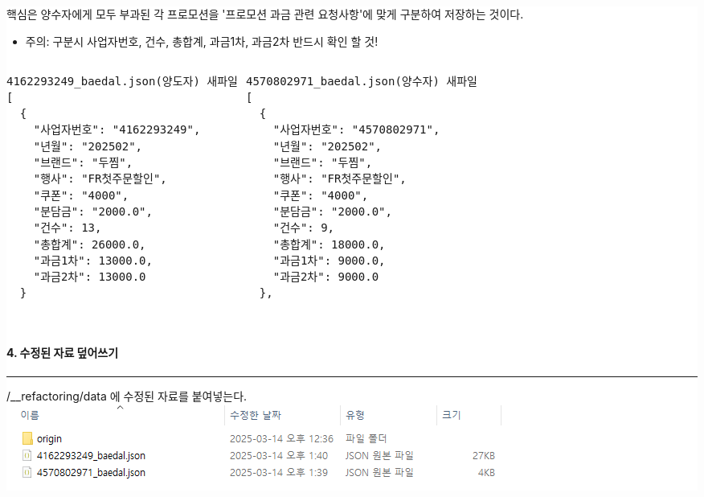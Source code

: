 핵심은 양수자에게 모두 부과된 각 프로모션을 '프로모션 과금 관련 요청사항'에 맞게 구분하여 저장하는 것이다.

* 주의: 구분시 사업자번호, 건수, 총합계, 과금1차, 과금2차 반드시 확인 할 것!
<div style="display: flex; gap: 10px;">
    <pre>
4162293249_baedal.json(양도자) 새파일
[
  {
    "사업자번호": "4162293249",
    "년월": "202502",
    "브랜드": "두찜",
    "행사": "FR첫주문할인",
    "쿠폰": "4000",
    "분담금": "2000.0",
    "건수": 13,
    "총합계": 26000.0,
    "과금1차": 13000.0,
    "과금2차": 13000.0
  }
    </pre>
    <pre>
4570802971_baedal.json(양수자) 새파일
[
  {
    "사업자번호": "4570802971",
    "년월": "202502",
    "브랜드": "두찜",
    "행사": "FR첫주문할인",
    "쿠폰": "4000",
    "분담금": "2000.0",
    "건수": 9,
    "총합계": 18000.0,
    "과금1차": 9000.0,
    "과금2차": 9000.0
  },
    </pre>
</div>

#### 4. 수정된 자료 덮어쓰기
---
/__refactoring/data 에 수정된 자료를 붙여넣는다.
![양도양수문제](manual_data/yang_matter3.png)


